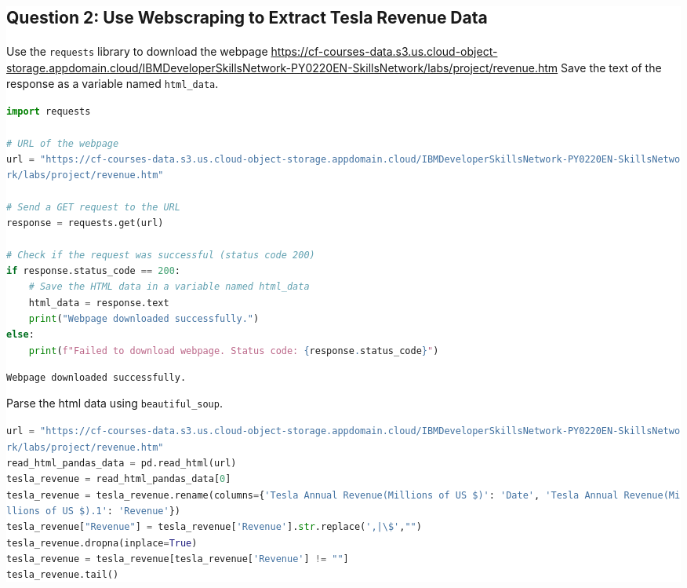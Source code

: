 

```python

```

## Question 2: Use Webscraping to Extract Tesla Revenue Data


Use the `requests` library to download the webpage https://cf-courses-data.s3.us.cloud-object-storage.appdomain.cloud/IBMDeveloperSkillsNetwork-PY0220EN-SkillsNetwork/labs/project/revenue.htm Save the text of the response as a variable named `html_data`.



```python
import requests

# URL of the webpage
url = "https://cf-courses-data.s3.us.cloud-object-storage.appdomain.cloud/IBMDeveloperSkillsNetwork-PY0220EN-SkillsNetwork/labs/project/revenue.htm"

# Send a GET request to the URL
response = requests.get(url)

# Check if the request was successful (status code 200)
if response.status_code == 200:
    # Save the HTML data in a variable named html_data
    html_data = response.text
    print("Webpage downloaded successfully.")
else:
    print(f"Failed to download webpage. Status code: {response.status_code}")

```

    Webpage downloaded successfully.


Parse the html data using `beautiful_soup`.



```python
url = "https://cf-courses-data.s3.us.cloud-object-storage.appdomain.cloud/IBMDeveloperSkillsNetwork-PY0220EN-SkillsNetwork/labs/project/revenue.htm"
read_html_pandas_data = pd.read_html(url)
tesla_revenue = read_html_pandas_data[0]
tesla_revenue = tesla_revenue.rename(columns={'Tesla Annual Revenue(Millions of US $)': 'Date', 'Tesla Annual Revenue(Millions of US $).1': 'Revenue'})
tesla_revenue["Revenue"] = tesla_revenue['Revenue'].str.replace(',|\$',"")
tesla_revenue.dropna(inplace=True)
tesla_revenue = tesla_revenue[tesla_revenue['Revenue'] != ""]
tesla_revenue.tail()
```



